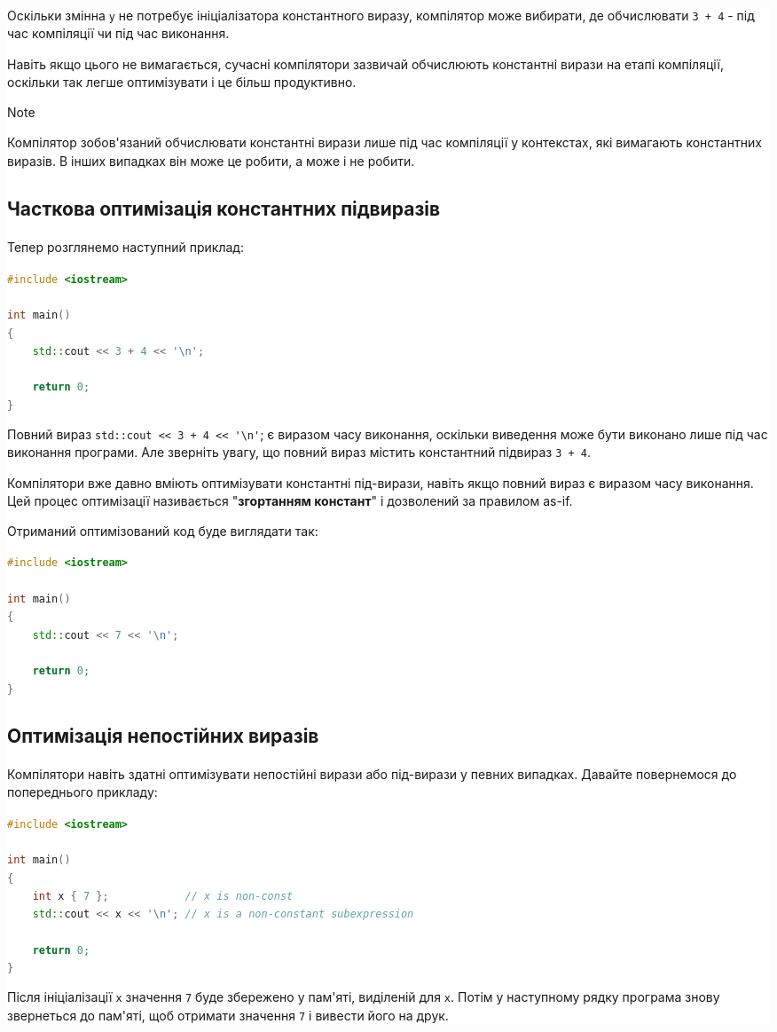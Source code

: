 Оскільки змінна `y` не потребує ініціалізатора константного виразу, компілятор може вибирати, де обчислювати `3 + 4` - під час компіляції чи під час виконання.

Навіть якщо цього не вимагається, сучасні компілятори зазвичай обчислюють константні вирази на етапі компіляції, оскільки так легше оптимізувати і це більш продуктивно.

> [!NOTE]
> Компілятор зобов'язаний обчислювати константні вирази лише під час компіляції у контекстах, які вимагають константних виразів. В інших випадках він може це робити, а може і не робити.
## Часткова оптимізація константних підвиразів
Тепер розглянемо наступний приклад:
```cpp
#include <iostream>

int main()
{
	std::cout << 3 + 4 << '\n';

	return 0;
}
```
Повний вираз `std::cout << 3 + 4 << '\n'`; є виразом часу виконання, оскільки виведення може бути виконано лише під час виконання програми. Але зверніть увагу, що повний вираз містить константний підвираз `3 + 4`.

Компілятори вже давно вміють оптимізувати константні під-вирази, навіть якщо повний вираз є виразом часу виконання. Цей процес оптимізації називається "**згортанням констант**" і дозволений за правилом as-if.

Отриманий оптимізований код буде виглядати так:
```cpp
#include <iostream>

int main()
{
	std::cout << 7 << '\n';

	return 0;
}
```
## Оптимізація непостійних виразів
Компілятори навіть здатні оптимізувати непостійні вирази або під-вирази у певних випадках. Давайте повернемося до попереднього прикладу:
```cpp
#include <iostream>

int main()
{
	int x { 7 };            // x is non-const
	std::cout << x << '\n'; // x is a non-constant subexpression

	return 0;
}
```
Після ініціалізації `x` значення `7` буде збережено у пам'яті, виділеній для `x`. Потім у наступному рядку програма знову звернеться до пам'яті, щоб отримати значення `7` і вивести його на друк.
